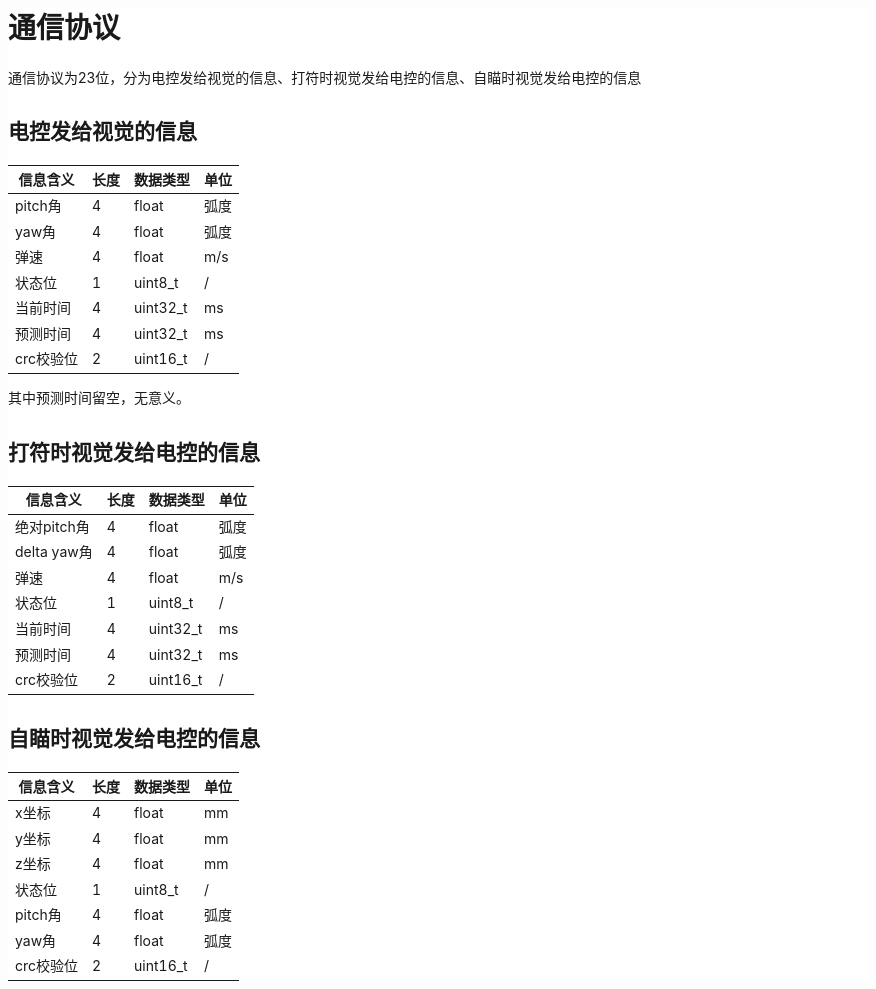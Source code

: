 # 通信协议

通信协议为23位，分为电控发给视觉的信息、打符时视觉发给电控的信息、自瞄时视觉发给电控的信息

## 电控发给视觉的信息

| 信息含义  | 长度 | 数据类型 | 单位 |
| --------- | ---- | -------- | ---- |
| pitch角   | 4    | float    | 弧度 |
| yaw角     | 4    | float    | 弧度 |
| 弹速      | 4    | float    | m/s  |
| 状态位    | 1    | uint8_t  | /    |
| 当前时间  | 4    | uint32_t | ms   |
| 预测时间  | 4    | uint32_t | ms   |
| crc校验位 | 2    | uint16_t | /    |

其中预测时间留空，无意义。

## 打符时视觉发给电控的信息

| 信息含义    | 长度 | 数据类型 | 单位 |
| ----------- | ---- | -------- | ---- |
| 绝对pitch角 | 4    | float    | 弧度 |
| delta yaw角 | 4    | float    | 弧度 |
| 弹速        | 4    | float    | m/s  |
| 状态位      | 1    | uint8_t  | /    |
| 当前时间    | 4    | uint32_t | ms   |
| 预测时间    | 4    | uint32_t | ms   |
| crc校验位   | 2    | uint16_t | /    |

## 自瞄时视觉发给电控的信息

| 信息含义  | 长度 | 数据类型 | 单位 |
| --------- | ---- | -------- | ---- |
| x坐标     | 4    | float    | mm   |
| y坐标     | 4    | float    | mm   |
| z坐标     | 4    | float    | mm   |
| 状态位    | 1    | uint8_t  | /    |
| pitch角   | 4    | float    | 弧度 |
| yaw角     | 4    | float    | 弧度 |
| crc校验位 | 2    | uint16_t | /    |
